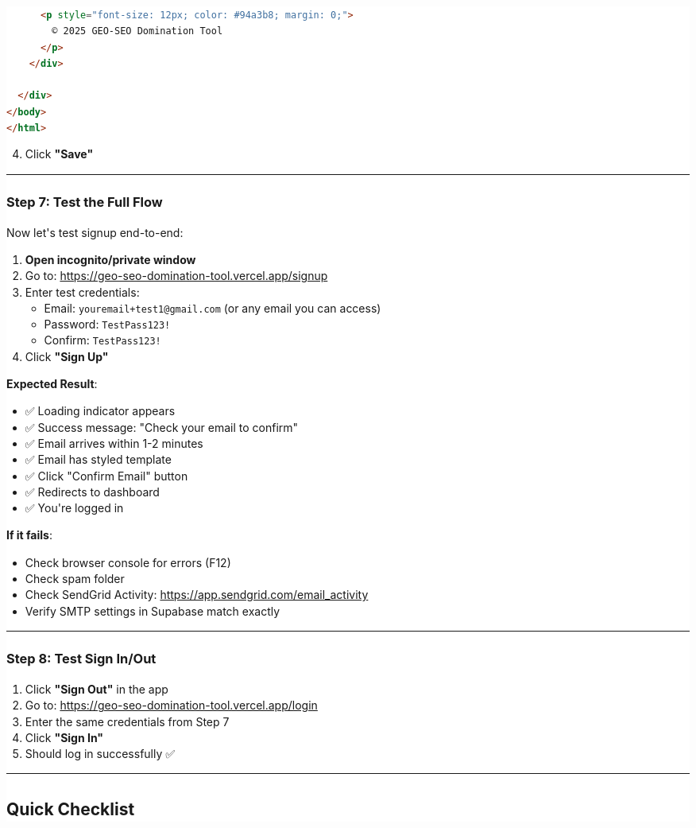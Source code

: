 ```html
      <p style="font-size: 12px; color: #94a3b8; margin: 0;">
        © 2025 GEO-SEO Domination Tool
      </p>
    </div>

  </div>
</body>
</html>
```

4. Click **"Save"**

---

### Step 7: Test the Full Flow

Now let's test signup end-to-end:

1. **Open incognito/private window**
2. Go to: https://geo-seo-domination-tool.vercel.app/signup
3. Enter test credentials:
   - Email: `youremail+test1@gmail.com` (or any email you can access)
   - Password: `TestPass123!`
   - Confirm: `TestPass123!`
4. Click **"Sign Up"**

**Expected Result**:
- ✅ Loading indicator appears
- ✅ Success message: "Check your email to confirm"
- ✅ Email arrives within 1-2 minutes
- ✅ Email has styled template
- ✅ Click "Confirm Email" button
- ✅ Redirects to dashboard
- ✅ You're logged in

**If it fails**:
- Check browser console for errors (F12)
- Check spam folder
- Check SendGrid Activity: https://app.sendgrid.com/email_activity
- Verify SMTP settings in Supabase match exactly

---

### Step 8: Test Sign In/Out

1. Click **"Sign Out"** in the app
2. Go to: https://geo-seo-domination-tool.vercel.app/login
3. Enter the same credentials from Step 7
4. Click **"Sign In"**
5. Should log in successfully ✅

---

## Quick Checklist

